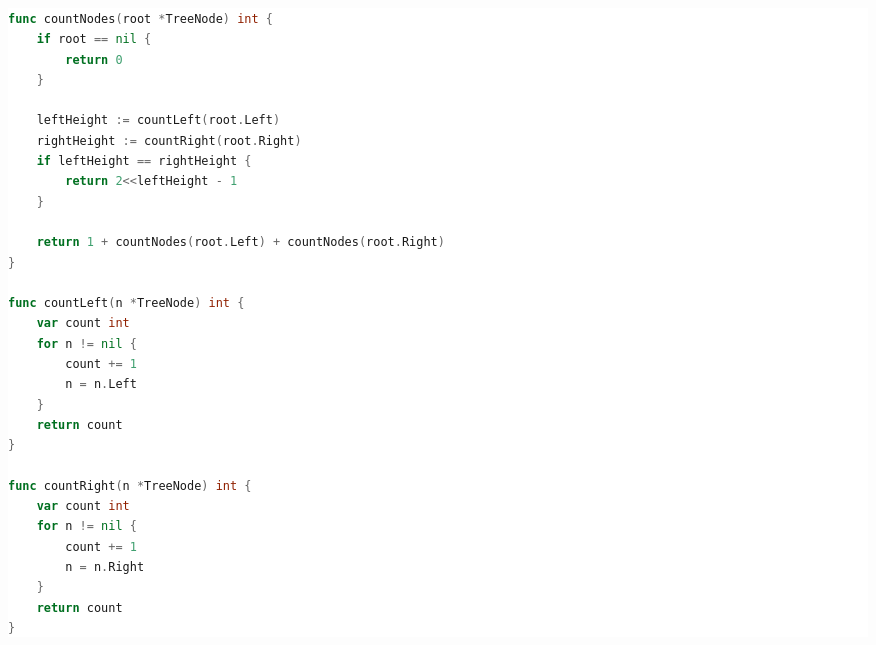 ```go
func countNodes(root *TreeNode) int {
	if root == nil {
		return 0
	}

	leftHeight := countLeft(root.Left)
	rightHeight := countRight(root.Right)
	if leftHeight == rightHeight {
		return 2<<leftHeight - 1
	}

	return 1 + countNodes(root.Left) + countNodes(root.Right)
}

func countLeft(n *TreeNode) int {
	var count int
	for n != nil {
		count += 1
		n = n.Left
	}
	return count
}

func countRight(n *TreeNode) int {
	var count int
	for n != nil {
		count += 1
		n = n.Right
	}
	return count
}
```

